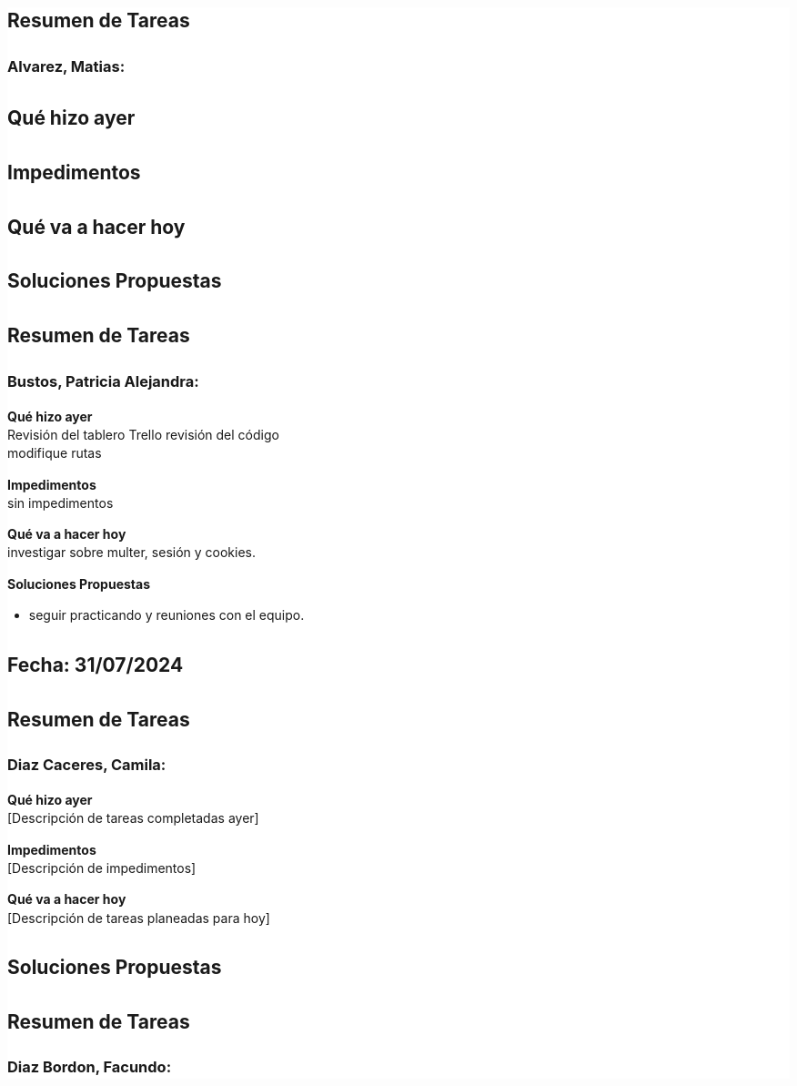 ## Resumen de Tareas
### Alvarez, Matias:

**Qué hizo ayer**  
- 

**Impedimentos**         
- 

**Qué va a hacer hoy**  
- 

**Soluciones Propuestas**
- 


## Resumen de Tareas
### Bustos, Patricia Alejandra:

**Qué hizo ayer**  
Revisión  del tablero Trello
revisión del código   
modifique rutas  

**Impedimentos**         
sin impedimentos

**Qué va a hacer hoy**  
 investigar sobre multer, sesión y cookies.

**Soluciones Propuestas**
- seguir practicando y reuniones con el equipo.


## Fecha: 31/07/2024

## Resumen de Tareas
### Diaz Caceres, Camila:

**Qué hizo ayer**  
 [Descripción de tareas completadas ayer]       

**Impedimentos**         
 [Descripción de impedimentos]

**Qué va a hacer hoy**  
 [Descripción de tareas planeadas para hoy]

**Soluciones Propuestas**
- 


## Resumen de Tareas
### Diaz Bordon, Facundo:
